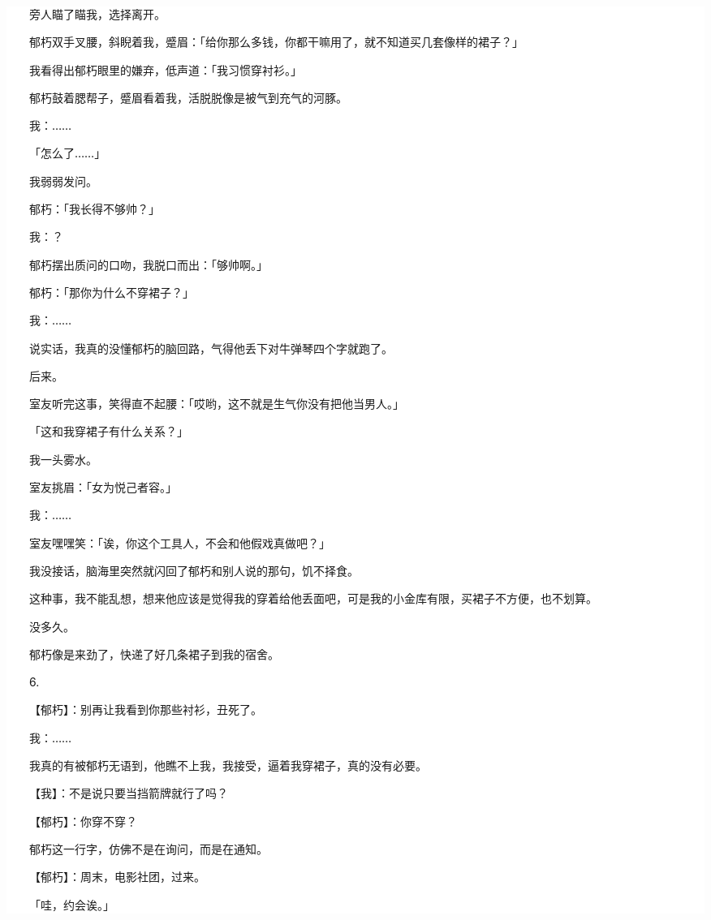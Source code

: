 &emsp;&emsp;旁人瞄了瞄我，选择离开。  
  
&emsp;&emsp;郁朽双手叉腰，斜睨着我，蹙眉：「给你那么多钱，你都干嘛用了，就不知道买几套像样的裙子？」  
  
&emsp;&emsp;我看得出郁朽眼里的嫌弃，低声道：「我习惯穿衬衫。」  
  
&emsp;&emsp;郁朽鼓着腮帮子，蹙眉看着我，活脱脱像是被气到充气的河豚。  
  
&emsp;&emsp;我：……  
  
&emsp;&emsp;「怎么了……」  
  
&emsp;&emsp;我弱弱发问。  
  
&emsp;&emsp;郁朽：「我长得不够帅？」  
  
&emsp;&emsp;我：？  
  
&emsp;&emsp;郁朽摆出质问的口吻，我脱口而出：「够帅啊。」  
  
&emsp;&emsp;郁朽：「那你为什么不穿裙子？」  
  
&emsp;&emsp;我：……  
  
&emsp;&emsp;说实话，我真的没懂郁朽的脑回路，气得他丢下对牛弹琴四个字就跑了。  
  
&emsp;&emsp;后来。  
  
&emsp;&emsp;室友听完这事，笑得直不起腰：「哎哟，这不就是生气你没有把他当男人。」  
  
&emsp;&emsp;「这和我穿裙子有什么关系？」  
  
&emsp;&emsp;我一头雾水。  
  
&emsp;&emsp;室友挑眉：「女为悦己者容。」  
  
&emsp;&emsp;我：……  
  
&emsp;&emsp;室友嘿嘿笑：「诶，你这个工具人，不会和他假戏真做吧？」  
  
&emsp;&emsp;我没接话，脑海里突然就闪回了郁朽和别人说的那句，饥不择食。  
  
&emsp;&emsp;这种事，我不能乱想，想来他应该是觉得我的穿着给他丢面吧，可是我的小金库有限，买裙子不方便，也不划算。  
  
&emsp;&emsp;没多久。  
  
&emsp;&emsp;郁朽像是来劲了，快递了好几条裙子到我的宿舍。  
  
&emsp;&emsp;6.  
  
&emsp;&emsp;【郁朽】：别再让我看到你那些衬衫，丑死了。  
  
&emsp;&emsp;我：……  
  
&emsp;&emsp;我真的有被郁朽无语到，他瞧不上我，我接受，逼着我穿裙子，真的没有必要。  
  
&emsp;&emsp;【我】：不是说只要当挡箭牌就行了吗？  
  
&emsp;&emsp;【郁朽】：你穿不穿？  
  
&emsp;&emsp;郁朽这一行字，仿佛不是在询问，而是在通知。  
  
&emsp;&emsp;【郁朽】：周末，电影社团，过来。  
  
&emsp;&emsp;「哇，约会诶。」  
  